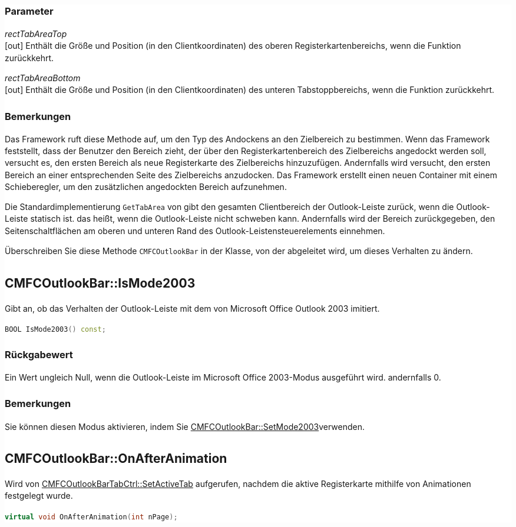 ### <a name="parameters"></a>Parameter

*rectTabAreaTop*<br/>
[out] Enthält die Größe und Position (in den Clientkoordinaten) des oberen Registerkartenbereichs, wenn die Funktion zurückkehrt.

*rectTabAreaBottom*<br/>
[out] Enthält die Größe und Position (in den Clientkoordinaten) des unteren Tabstoppbereichs, wenn die Funktion zurückkehrt.

### <a name="remarks"></a>Bemerkungen

Das Framework ruft diese Methode auf, um den Typ des Andockens an den Zielbereich zu bestimmen. Wenn das Framework feststellt, dass der Benutzer den Bereich zieht, der über den Registerkartenbereich des Zielbereichs angedockt werden soll, versucht es, den ersten Bereich als neue Registerkarte des Zielbereichs hinzuzufügen. Andernfalls wird versucht, den ersten Bereich an einer entsprechenden Seite des Zielbereichs anzudocken. Das Framework erstellt einen neuen Container mit einem Schieberegler, um den zusätzlichen angedockten Bereich aufzunehmen.

Die Standardimplementierung `GetTabArea` von gibt den gesamten Clientbereich der Outlook-Leiste zurück, wenn die Outlook-Leiste statisch ist. das heißt, wenn die Outlook-Leiste nicht schweben kann. Andernfalls wird der Bereich zurückgegeben, den Seitenschaltflächen am oberen und unteren Rand des Outlook-Leistensteuerelements einnehmen.

Überschreiben Sie diese Methode `CMFCOutlookBar` in der Klasse, von der abgeleitet wird, um dieses Verhalten zu ändern.

## <a name="cmfcoutlookbarismode2003"></a><a name="ismode2003"></a>CMFCOutlookBar::IsMode2003

Gibt an, ob das Verhalten der Outlook-Leiste mit dem von Microsoft Office Outlook 2003 imitiert.

```cpp
BOOL IsMode2003() const;
```

### <a name="return-value"></a>Rückgabewert

Ein Wert ungleich Null, wenn die Outlook-Leiste im Microsoft Office 2003-Modus ausgeführt wird. andernfalls 0.

### <a name="remarks"></a>Bemerkungen

Sie können diesen Modus aktivieren, indem Sie [CMFCOutlookBar::SetMode2003](#setmode2003)verwenden.

## <a name="cmfcoutlookbaronafteranimation"></a><a name="onafteranimation"></a>CMFCOutlookBar::OnAfterAnimation

Wird von [CMFCOutlookBarTabCtrl::SetActiveTab](../../mfc/reference/cmfcoutlookbartabctrl-class.md#setactivetab) aufgerufen, nachdem die aktive Registerkarte mithilfe von Animationen festgelegt wurde.

```cpp
virtual void OnAfterAnimation(int nPage);
```
